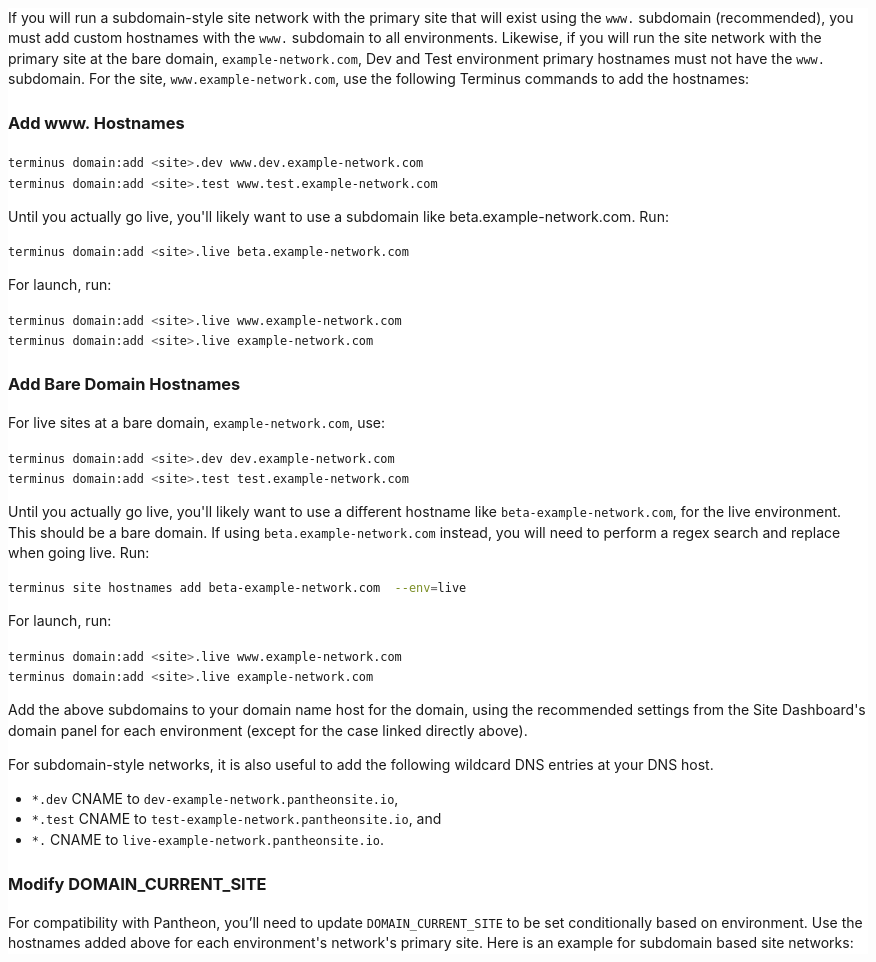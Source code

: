 If you will run a subdomain-style site network with the primary site that will exist using the `www.` subdomain (recommended), you must add custom hostnames with the `www.` subdomain to all environments. Likewise, if you will run the site network with the primary site at the bare domain, `example-network.com`, Dev and Test environment primary hostnames must not have the `www.` subdomain. For the site, `www.example-network.com`, use the following Terminus commands to add the hostnames:
### Add www. Hostnames

```bash
terminus domain:add <site>.dev www.dev.example-network.com
terminus domain:add <site>.test www.test.example-network.com
```

Until you actually go live, you'll likely want to use a subdomain like beta.example-network.com. Run:
```bash
terminus domain:add <site>.live beta.example-network.com
```
For launch, run:
```bash
terminus domain:add <site>.live www.example-network.com
terminus domain:add <site>.live example-network.com
```

### Add Bare Domain Hostnames
For live sites at a bare domain, `example-network.com`, use:
```bash
terminus domain:add <site>.dev dev.example-network.com
terminus domain:add <site>.test test.example-network.com
```
Until you actually go live, you'll likely want to use a different hostname like `beta-example-network.com`, for the live environment. This should be a bare domain. If using `beta.example-network.com` instead, you will need to perform a regex search and replace when going live.  Run:
```bash
terminus site hostnames add beta-example-network.com  --env=live
```
For launch, run:
```bash
terminus domain:add <site>.live www.example-network.com
terminus domain:add <site>.live example-network.com
```

Add the above subdomains to your domain name host for the domain, using the recommended settings from the Site Dashboard's domain panel for each environment (except for the case linked directly above).

For subdomain-style networks, it is also useful to add the following wildcard DNS entries at your DNS host.

- `*.dev` CNAME to `dev-example-network.pantheonsite.io`,
- `*.test` CNAME to `test-example-network.pantheonsite.io`, and
- `*.` CNAME to `live-example-network.pantheonsite.io`.

### Modify DOMAIN_CURRENT_SITE

For compatibility with Pantheon, you’ll need to update `DOMAIN_CURRENT_SITE` to be set conditionally based on environment. Use the hostnames added above for each environment's network's primary site. Here is an example for subdomain based site networks:
